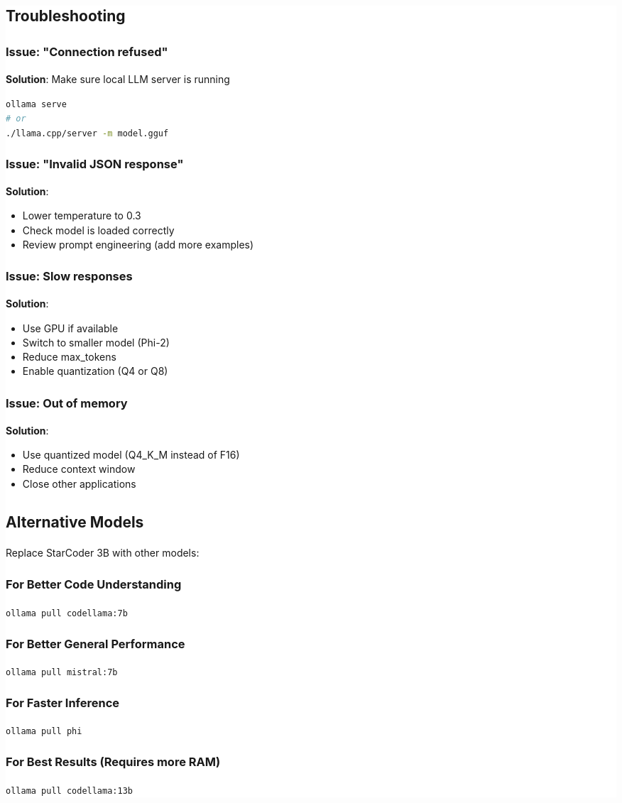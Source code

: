 ## Troubleshooting

### Issue: "Connection refused"
**Solution**: Make sure local LLM server is running
```bash
ollama serve
# or
./llama.cpp/server -m model.gguf
```

### Issue: "Invalid JSON response"
**Solution**:
- Lower temperature to 0.3
- Check model is loaded correctly
- Review prompt engineering (add more examples)

### Issue: Slow responses
**Solution**:
- Use GPU if available
- Switch to smaller model (Phi-2)
- Reduce max_tokens
- Enable quantization (Q4 or Q8)

### Issue: Out of memory
**Solution**:
- Use quantized model (Q4_K_M instead of F16)
- Reduce context window
- Close other applications

## Alternative Models

Replace StarCoder 3B with other models:

### For Better Code Understanding
```bash
ollama pull codellama:7b
```

### For Better General Performance
```bash
ollama pull mistral:7b
```

### For Faster Inference
```bash
ollama pull phi
```

### For Best Results (Requires more RAM)
```bash
ollama pull codellama:13b
```
